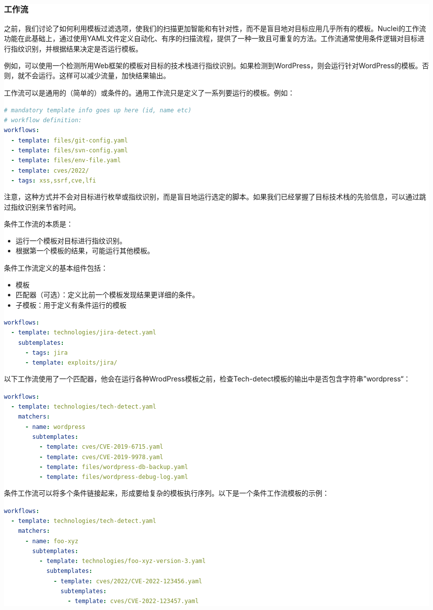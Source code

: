 ### 工作流

之前，我们讨论了如何利用模板过滤选项，使我们的扫描更加智能和有针对性，而不是盲目地对目标应用几乎所有的模板。Nuclei的工作流功能在此基础上，通过使用YAML文件定义自动化、有序的扫描流程，提供了一种一致且可重复的方法。工作流通常使用条件逻辑对目标进行指纹识别，并根据结果决定是否运行模板。

例如，可以使用一个检测所用Web框架的模板对目标的技术栈进行指纹识别。如果检测到WordPress，则会运行针对WordPress的模板。否则，就不会运行。这样可以减少流量，加快结果输出。

工作流可以是通用的（简单的）或条件的。通用工作流只是定义了一系列要运行的模板。例如：
```yaml
# mandatory template info goes up here (id, name etc)
# workflow definition:
workflows:
  - template: files/git-config.yaml
  - template: files/svn-config.yaml
  - template: files/env-file.yaml
  - template: cves/2022/
  - tags: xss,ssrf,cve,lfi
```

注意，这种方式并不会对目标进行枚举或指纹识别，而是盲目地运行选定的脚本。如果我们已经掌握了目标技术栈的先验信息，可以通过跳过指纹识别来节省时间。

条件工作流的本质是：

- 运行一个模板对目标进行指纹识别。
- 根据第一个模板的结果，可能运行其他模板。

条件工作流定义的基本组件包括：

- 模板
- 匹配器（可选）：定义比前一个模板发现结果更详细的条件。
- 子模板：用于定义有条件运行的模板

```yaml
workflows:
  - template: technologies/jira-detect.yaml
    subtemplates:
      - tags: jira
      - template: exploits/jira/
```

以下工作流使用了一个匹配器，他会在运行各种WrodPress模板之前，检查Tech-detect模板的输出中是否包含字符串”wordpress“：

```yaml
workflows:
  - template: technologies/tech-detect.yaml
    matchers:
      - name: wordpress
        subtemplates:
          - template: cves/CVE-2019-6715.yaml
          - template: cves/CVE-2019-9978.yaml
          - template: files/wordpress-db-backup.yaml
          - template: files/wordpress-debug-log.yaml
```

条件工作流可以将多个条件链接起来，形成要给复杂的模板执行序列。以下是一个条件工作流模板的示例：

```yaml
workflows:
  - template: technologies/tech-detect.yaml
    matchers:
      - name: foo-xyz
        subtemplates:
          - template: technologies/foo-xyz-version-3.yaml
            subtemplates:
              - template: cves/2022/CVE-2022-123456.yaml
                subtemplates:
                  - template: cves/CVE-2022-123457.yaml
```
